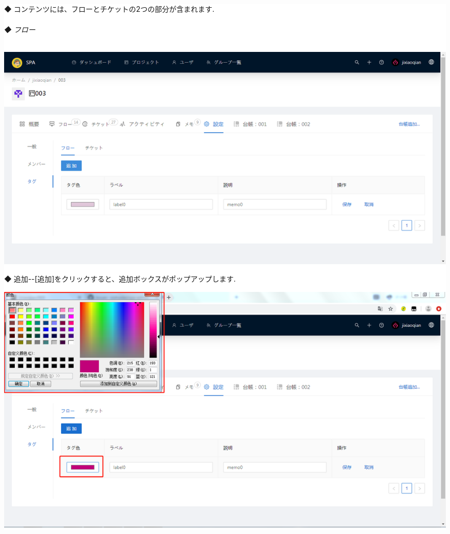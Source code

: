 ◆   コンテンツには、フローとチケットの2つの部分が含まれます.



###### ◆   フロー

![5-5.1.2.6.3(1)](./images/5-5.1.2.6.3(1).png)

◆   追加--[追加]をクリックすると、追加ボックスがポップアップします.

![5-5.1.2.6.3(2)](./images/5-5.1.2.6.3(2).png)
